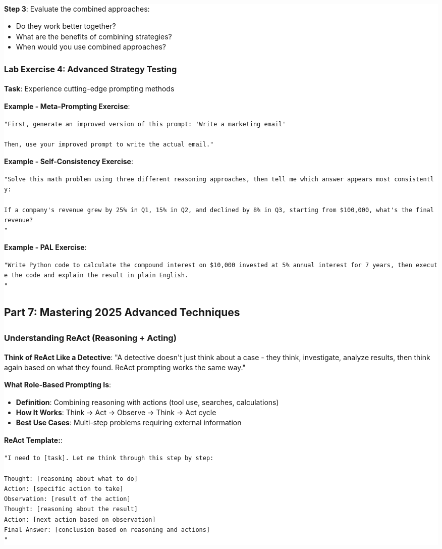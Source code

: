 **Step 3**: Evaluate the combined approaches:
- Do they work better together?
- What are the benefits of combining strategies?
- When would you use combined approaches?



### **Lab Exercise 4: Advanced Strategy Testing**

**Task**: Experience cutting-edge prompting methods



**Example - Meta-Prompting Exercise**:
```
"First, generate an improved version of this prompt: 'Write a marketing email'

Then, use your improved prompt to write the actual email."
```



**Example - Self-Consistency Exercise**:
```
"Solve this math problem using three different reasoning approaches, then tell me which answer appears most consistently:

If a company's revenue grew by 25% in Q1, 15% in Q2, and declined by 8% in Q3, starting from $100,000, what's the final revenue?
"
```

**Example - PAL Exercise**:
```
"Write Python code to calculate the compound interest on $10,000 invested at 5% annual interest for 7 years, then execute the code and explain the result in plain English.
"
```




## **Part 7: Mastering 2025 Advanced Techniques**

### **Understanding ReAct (Reasoning + Acting)**

**Think of ReAct Like a Detective**:
"A detective doesn't just think about a case - they think, investigate, analyze results, then think again based on what they found. ReAct prompting works the same way."

**What Role-Based Prompting Is**:
- **Definition**: Combining reasoning with actions (tool use, searches, calculations)
- **How It Works**: Think → Act → Observe → Think → Act cycle
- **Best Use Cases**: Multi-step problems requiring external information



**ReAct Template:**:
```
"I need to [task]. Let me think through this step by step:

Thought: [reasoning about what to do]
Action: [specific action to take]
Observation: [result of the action]
Thought: [reasoning about the result]
Action: [next action based on observation]
Final Answer: [conclusion based on reasoning and actions]
"

```
